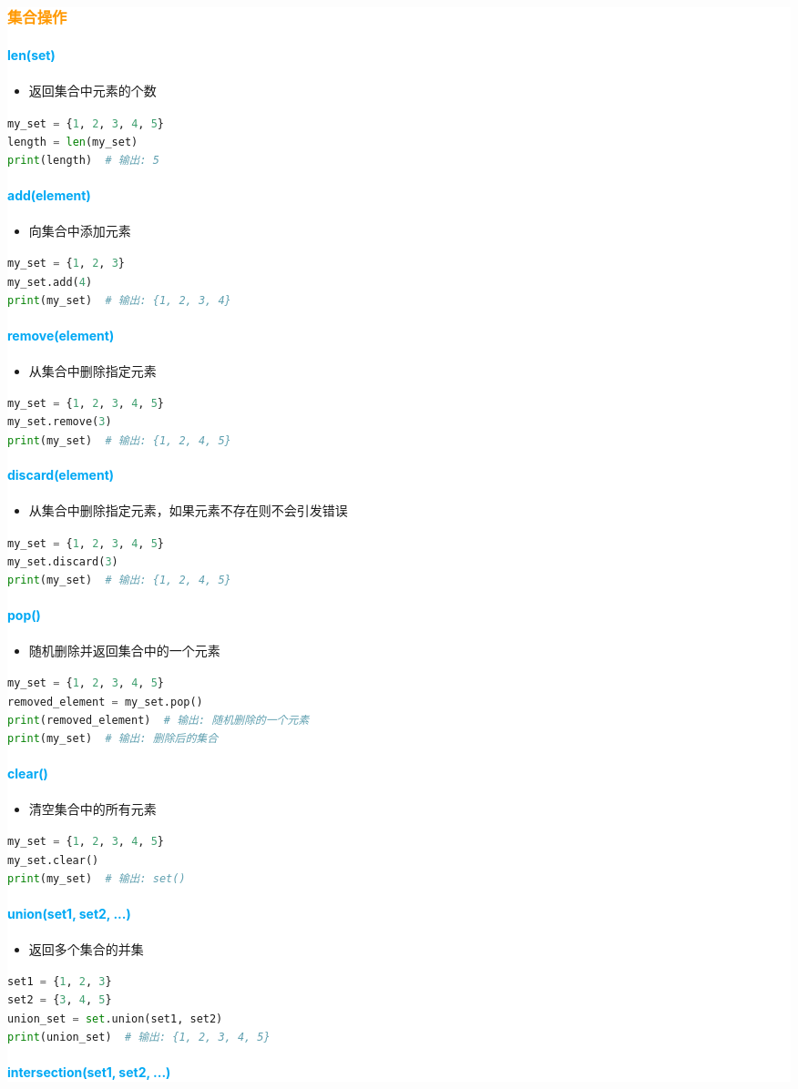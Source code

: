 ### <font class="text-color-141" color="#ff9800">集合操作</font>

#### <font class="text-color-61" color="#03a9f4">len(set)</font>
- 返回集合中元素的个数
```python
my_set = {1, 2, 3, 4, 5}
length = len(my_set)
print(length)  # 输出: 5
```
#### <font class="text-color-61" color="#03a9f4">add(element)</font>
- 向集合中添加元素
```python
my_set = {1, 2, 3}
my_set.add(4)
print(my_set)  # 输出: {1, 2, 3, 4}
```
#### <font class="text-color-61" color="#03a9f4">remove(element)</font>
- 从集合中删除指定元素
```python
my_set = {1, 2, 3, 4, 5}
my_set.remove(3)
print(my_set)  # 输出: {1, 2, 4, 5}
```
#### <font class="text-color-61" color="#03a9f4">discard(element)</font>
- 从集合中删除指定元素，如果元素不存在则不会引发错误
```python
my_set = {1, 2, 3, 4, 5}
my_set.discard(3)
print(my_set)  # 输出: {1, 2, 4, 5}
```
#### <font class="text-color-61" color="#03a9f4">pop()</font>
- 随机删除并返回集合中的一个元素
```python
my_set = {1, 2, 3, 4, 5}
removed_element = my_set.pop()
print(removed_element)  # 输出: 随机删除的一个元素
print(my_set)  # 输出: 删除后的集合
```
#### <font class="text-color-61" color="#03a9f4">clear()</font>
- 清空集合中的所有元素
```python
my_set = {1, 2, 3, 4, 5}
my_set.clear()
print(my_set)  # 输出: set()
```
#### <font class="text-color-61" color="#03a9f4">union(set1, set2, ...)</font>
- 返回多个集合的并集
```python
set1 = {1, 2, 3}
set2 = {3, 4, 5}
union_set = set.union(set1, set2)
print(union_set)  # 输出: {1, 2, 3, 4, 5}
```
#### <font class="text-color-61" color="#03a9f4">intersection(set1, set2, ...)</font>